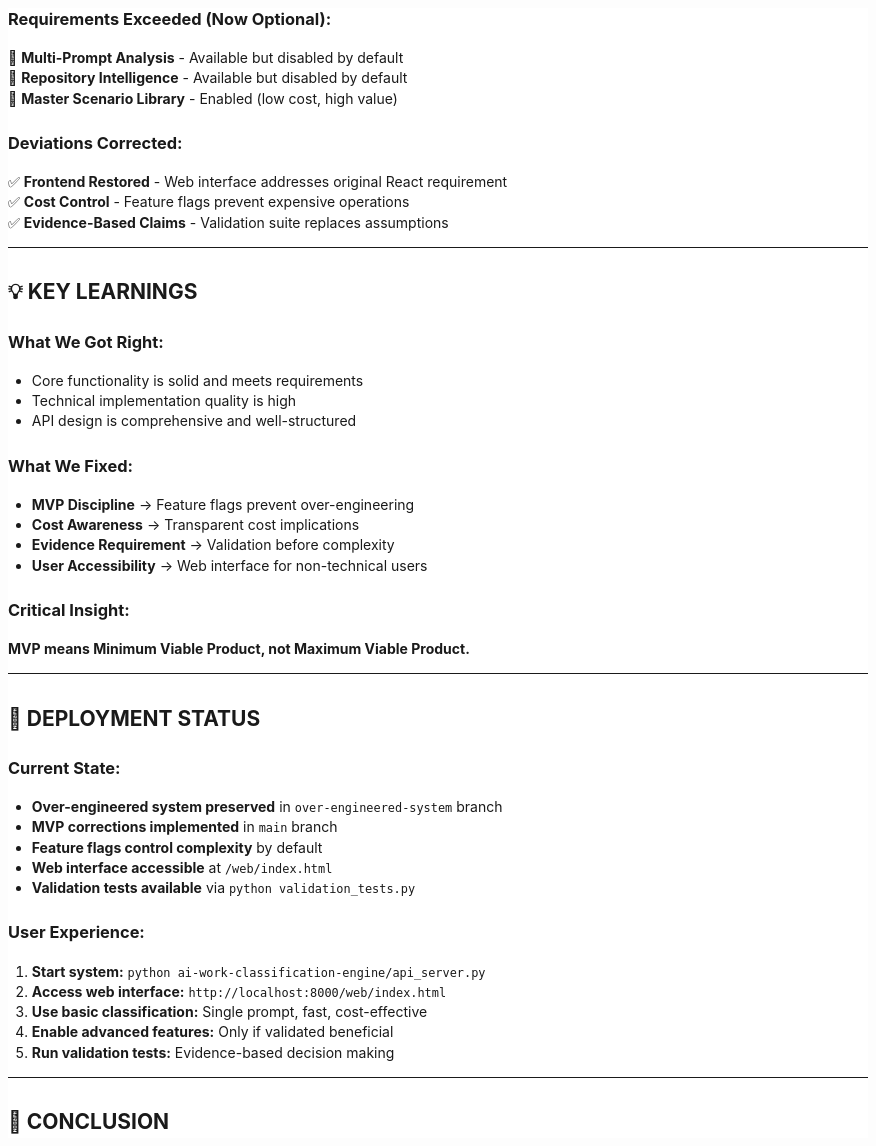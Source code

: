 ### **Requirements Exceeded (Now Optional):**
🔧 **Multi-Prompt Analysis** - Available but disabled by default  
🔧 **Repository Intelligence** - Available but disabled by default  
🔧 **Master Scenario Library** - Enabled (low cost, high value)  

### **Deviations Corrected:**
✅ **Frontend Restored** - Web interface addresses original React requirement  
✅ **Cost Control** - Feature flags prevent expensive operations  
✅ **Evidence-Based Claims** - Validation suite replaces assumptions  

---

## 💡 **KEY LEARNINGS**

### **What We Got Right:**
- Core functionality is solid and meets requirements
- Technical implementation quality is high
- API design is comprehensive and well-structured

### **What We Fixed:**
- **MVP Discipline** → Feature flags prevent over-engineering
- **Cost Awareness** → Transparent cost implications
- **Evidence Requirement** → Validation before complexity
- **User Accessibility** → Web interface for non-technical users

### **Critical Insight:**
**MVP means Minimum Viable Product, not Maximum Viable Product.**

---

## 🚀 **DEPLOYMENT STATUS**

### **Current State:**
- **Over-engineered system preserved** in `over-engineered-system` branch
- **MVP corrections implemented** in `main` branch
- **Feature flags control complexity** by default
- **Web interface accessible** at `/web/index.html`
- **Validation tests available** via `python validation_tests.py`

### **User Experience:**
1. **Start system:** `python ai-work-classification-engine/api_server.py`
2. **Access web interface:** `http://localhost:8000/web/index.html`
3. **Use basic classification:** Single prompt, fast, cost-effective
4. **Enable advanced features:** Only if validated beneficial
5. **Run validation tests:** Evidence-based decision making

---

## 🎯 **CONCLUSION**
